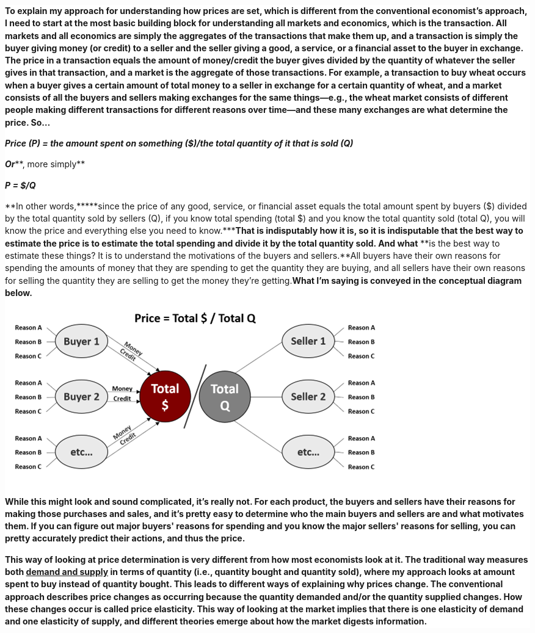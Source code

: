 **To explain my approach for understanding how prices are set, which is different from the conventional economist’s approach, I need to start at the most basic building block for understanding all markets and economics, which is the transaction. All markets and all economics are simply the aggregates of the transactions that make them up, and a transaction is simply the buyer giving money (or credit) to a seller and the seller giving a good, a service, or a financial asset to the buyer in exchange. The price in a transaction equals the amount of money/credit the buyer gives divided by the quantity of whatever the seller gives in that transaction, and a market is the aggregate of those transactions. For example, a transaction to buy wheat occurs when a buyer gives a certain amount of total money to a seller in exchange for a certain quantity of wheat, and a market consists of all the buyers and sellers making exchanges for the same things—e.g., the wheat market consists of different people making different transactions for different reasons over time—and these many exchanges are what determine the price. So…**

***Price (P) = the amount spent on something ($)/the total quantity of it that is sold (Q)***

***Or*****, more simply**

***P = $/Q***

**In other words,*****since the price of any good, service, or financial asset equals the total amount spent by buyers ($) divided by the total quantity sold by sellers (Q), if you know total spending (total $) and you know the total quantity sold (total Q), you will know the price and everything else you need to know.*****That is indisputably how it is, so it is indisputable that the best way to estimate the price is to estimate the total spending and divide it by the total quantity sold. And what** **is the best way to estimate these things? It is to understand the motivations of the buyers and sellers.**All buyers have their own reasons for spending the amounts of money that they are spending to get the quantity they are buying, and all sellers have their own reasons for selling the quantity they are selling to get the money they’re getting.**What I’m saying is conveyed in the** **conceptual diagram below.**

![](Attachments/1736543889050.png)

**While this might look and sound complicated, it’s really not. For each product, the buyers and sellers have their reasons for making those purchases and sales, and it’s pretty easy to determine who the main buyers and sellers are and what motivates them. If you can figure out major buyers' reasons for spending and you know the major sellers' reasons for selling, you can pretty accurately predict their actions, and thus the price.**

**This way of looking at price determination is very different from how most economists look at it. The traditional way measures both [demand and supply](../../China%20Foreign%20Exchange%20Reserves/Currency%20Appreciation%20and%20Depreciation.md) in terms of quantity (i.e., quantity bought and quantity sold), where my approach looks at amount spent to buy instead of quantity bought. This leads to different ways of explaining why prices change. The conventional approach describes price changes as occurring because the quantity demanded and/or the quantity supplied changes. How these changes occur is called price elasticity. This way of looking at the market implies that there is one elasticity of demand and one elasticity of supply, and different theories emerge about how the market digests information.**
